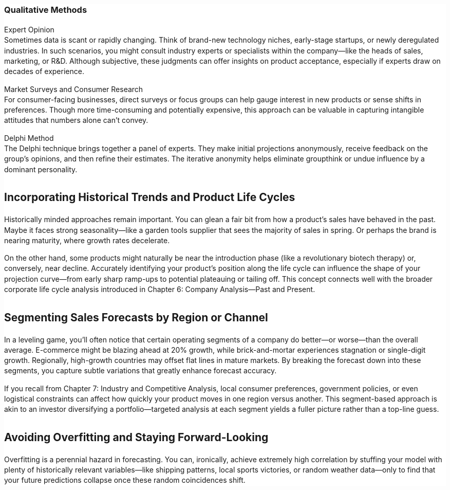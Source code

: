 ### Qualitative Methods

Expert Opinion  
Sometimes data is scant or rapidly changing. Think of brand-new technology niches, early-stage startups, or newly deregulated industries. In such scenarios, you might consult industry experts or specialists within the company—like the heads of sales, marketing, or R&D. Although subjective, these judgments can offer insights on product acceptance, especially if experts draw on decades of experience.

Market Surveys and Consumer Research  
For consumer-facing businesses, direct surveys or focus groups can help gauge interest in new products or sense shifts in preferences. Though more time-consuming and potentially expensive, this approach can be valuable in capturing intangible attitudes that numbers alone can’t convey.

Delphi Method  
The Delphi technique brings together a panel of experts. They make initial projections anonymously, receive feedback on the group’s opinions, and then refine their estimates. The iterative anonymity helps eliminate groupthink or undue influence by a dominant personality.

## Incorporating Historical Trends and Product Life Cycles

Historically minded approaches remain important. You can glean a fair bit from how a product’s sales have behaved in the past. Maybe it faces strong seasonality—like a garden tools supplier that sees the majority of sales in spring. Or perhaps the brand is nearing maturity, where growth rates decelerate.

On the other hand, some products might naturally be near the introduction phase (like a revolutionary biotech therapy) or, conversely, near decline. Accurately identifying your product’s position along the life cycle can influence the shape of your projection curve—from early sharp ramp-ups to potential plateauing or tailing off. This concept connects well with the broader corporate life cycle analysis introduced in Chapter 6: Company Analysis—Past and Present.

## Segmenting Sales Forecasts by Region or Channel

In a leveling game, you’ll often notice that certain operating segments of a company do better—or worse—than the overall average. E-commerce might be blazing ahead at 20% growth, while brick-and-mortar experiences stagnation or single-digit growth. Regionally, high-growth countries may offset flat lines in mature markets. By breaking the forecast down into these segments, you capture subtle variations that greatly enhance forecast accuracy.

If you recall from Chapter 7: Industry and Competitive Analysis, local consumer preferences, government policies, or even logistical constraints can affect how quickly your product moves in one region versus another. This segment-based approach is akin to an investor diversifying a portfolio—targeted analysis at each segment yields a fuller picture rather than a top-line guess.

## Avoiding Overfitting and Staying Forward-Looking

Overfitting is a perennial hazard in forecasting. You can, ironically, achieve extremely high correlation by stuffing your model with plenty of historically relevant variables—like shipping patterns, local sports victories, or random weather data—only to find that your future predictions collapse once these random coincidences shift. 
